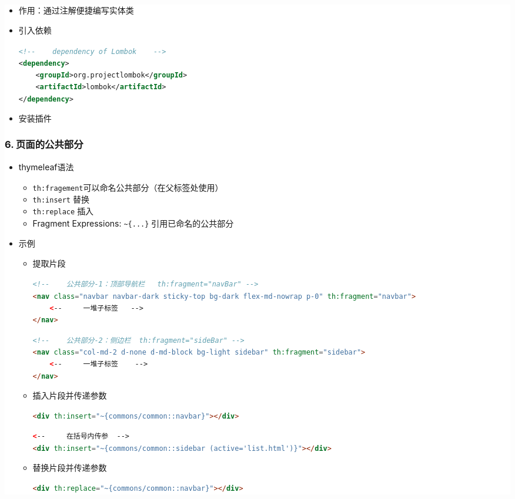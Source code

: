   - 作用：通过注解便捷编写实体类

  - 引入依赖

    ```xml
    <!--    dependency of Lombok    -->
    <dependency>
        <groupId>org.projectlombok</groupId>
        <artifactId>lombok</artifactId>
    </dependency>
    ```

  - 安装插件



### 6. 页面的公共部分

- thymeleaf语法

  -  `th:fragement`可以命名公共部分（在父标签处使用）
  - `th:insert` 替换
  - `th:replace` 插入
  - Fragment Expressions: `~{...}`  引用已命名的公共部分

- 示例

  - 提取片段

    ```html
    <!--    公共部分-1：顶部导航栏   th:fragment="navBar" -->
    <nav class="navbar navbar-dark sticky-top bg-dark flex-md-nowrap p-0" th:fragment="navbar">
        <--		一堆子标签	-->
    </nav>
    ```

    ```html
    <!--	公共部分-2：侧边栏	th:fragment="sideBar" -->
    <nav class="col-md-2 d-none d-md-block bg-light sidebar" th:fragment="sidebar">
    	<--  	一堆子标签 	 -->
    </nav>
    ```

  - 插入片段并传递参数

    ```html
    <div th:insert="~{commons/common::navbar}"></div>
    ```

    ```html
    <--		在括号内传参	-->
    <div th:insert="~{commons/common::sidebar (active='list.html')}"></div>
    ```

  - 替换片段并传递参数

    ```html
    <div th:replace="~{commons/common::navbar}"></div>
    ```
